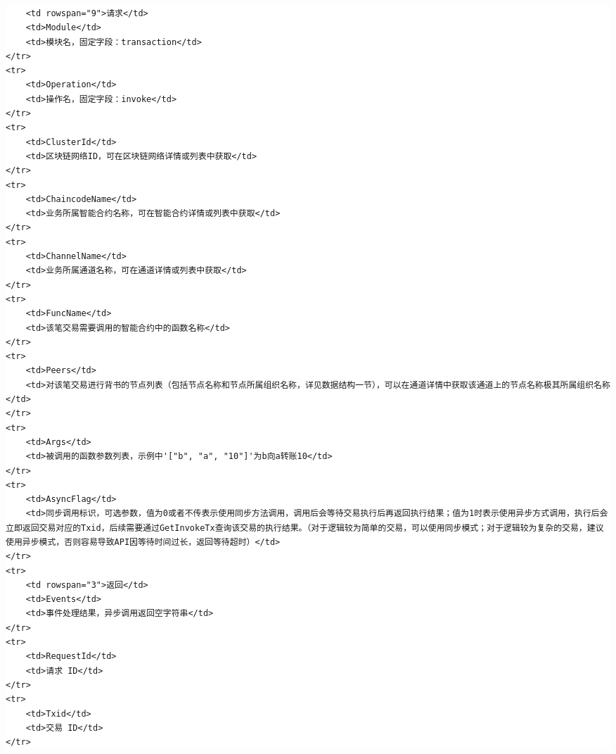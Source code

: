 		<td rowspan="9">请求</td>
		<td>Module</td>
		<td>模块名，固定字段：transaction</td>
	</tr>
	<tr>
		<td>Operation</td>
		<td>操作名，固定字段：invoke</td>
	</tr>
	<tr>
		<td>ClusterId</td>
		<td>区块链网络ID，可在区块链网络详情或列表中获取</td>
	</tr>
	<tr>
		<td>ChaincodeName</td>
		<td>业务所属智能合约名称，可在智能合约详情或列表中获取</td>
	</tr>
	<tr>
		<td>ChannelName</td>
		<td>业务所属通道名称，可在通道详情或列表中获取</td>
	</tr>
	<tr>
		<td>FuncName</td>
		<td>该笔交易需要调用的智能合约中的函数名称</td>
	</tr>
	<tr>
		<td>Peers</td>
		<td>对该笔交易进行背书的节点列表（包括节点名称和节点所属组织名称，详见数据结构一节），可以在通道详情中获取该通道上的节点名称极其所属组织名称</td>
	</tr>
	<tr>
		<td>Args</td>
		<td>被调用的函数参数列表，示例中'["b", "a", "10"]'为b向a转账10</td>
	</tr>
	<tr>
		<td>AsyncFlag</td>
		<td>同步调用标识，可选参数，值为0或者不传表示使用同步方法调用，调用后会等待交易执行后再返回执行结果；值为1时表示使用异步方式调用，执行后会立即返回交易对应的Txid，后续需要通过GetInvokeTx查询该交易的执行结果。（对于逻辑较为简单的交易，可以使用同步模式；对于逻辑较为复杂的交易，建议使用异步模式，否则容易导致API因等待时间过长，返回等待超时）</td>
	</tr>
	<tr>
		<td rowspan="3">返回</td>
		<td>Events</td>
		<td>事件处理结果，异步调用返回空字符串</td>
	</tr>
	<tr>
		<td>RequestId</td>
		<td>请求 ID</td>
	</tr>
	<tr>
		<td>Txid</td>
		<td>交易 ID</td>
	</tr>
</table>
